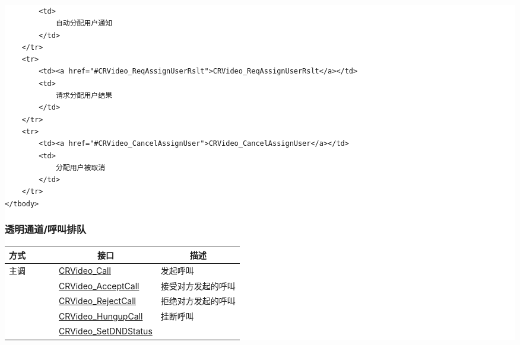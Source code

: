             <td>
                自动分配用户通知
            </td>
        </tr>
        <tr>
            <td><a href="#CRVideo_ReqAssignUserRslt">CRVideo_ReqAssignUserRslt</a></td>
            <td>
                请求分配用户结果
            </td>
        </tr>
        <tr>
            <td><a href="#CRVideo_CancelAssignUser">CRVideo_CancelAssignUser</a></td>
            <td>
                分配用户被取消
            </td>
        </tr>
    </tbody>
</table>


<h3 id=call>透明通道/呼叫排队</h3>

<table border=0 cellpadding=0 cellspacing=0 style='border-collapse:collapse;table-layout:fixed;'>
    <thead>
        <tr >
            <th style='width:70px;text-align:left'>
                方式
            </th>
            <th>
                接口
            </th>
            <th>
                描述
            </th>
        </tr>
    </thead>
    <tbody>
        <tr>
            <td rowspan=13>主调</td>
            <td><a href="#CRVideo_Call">CRVideo_Call</a></td>
            <td>
                发起呼叫
            </td>
        </tr>
        <tr>
            <td><a href="#CRVideo_AcceptCall">CRVideo_AcceptCall</a></td>
            <td>
                接受对方发起的呼叫
            </td>
        </tr>
        <tr>
            <td><a href="#CRVideo_RejectCall">CRVideo_RejectCall</a></td>
            <td>
                拒绝对方发起的呼叫
            </td>
        </tr>
        <tr>
            <td><a href="#CRVideo_HungupCall">CRVideo_HungupCall</a></td>
            <td>
                挂断呼叫
            </td>
        </tr>
        <tr>
            <td><a href="#CRVideo_SetDNDStatus">CRVideo_SetDNDStatus</a></td>
            <td>